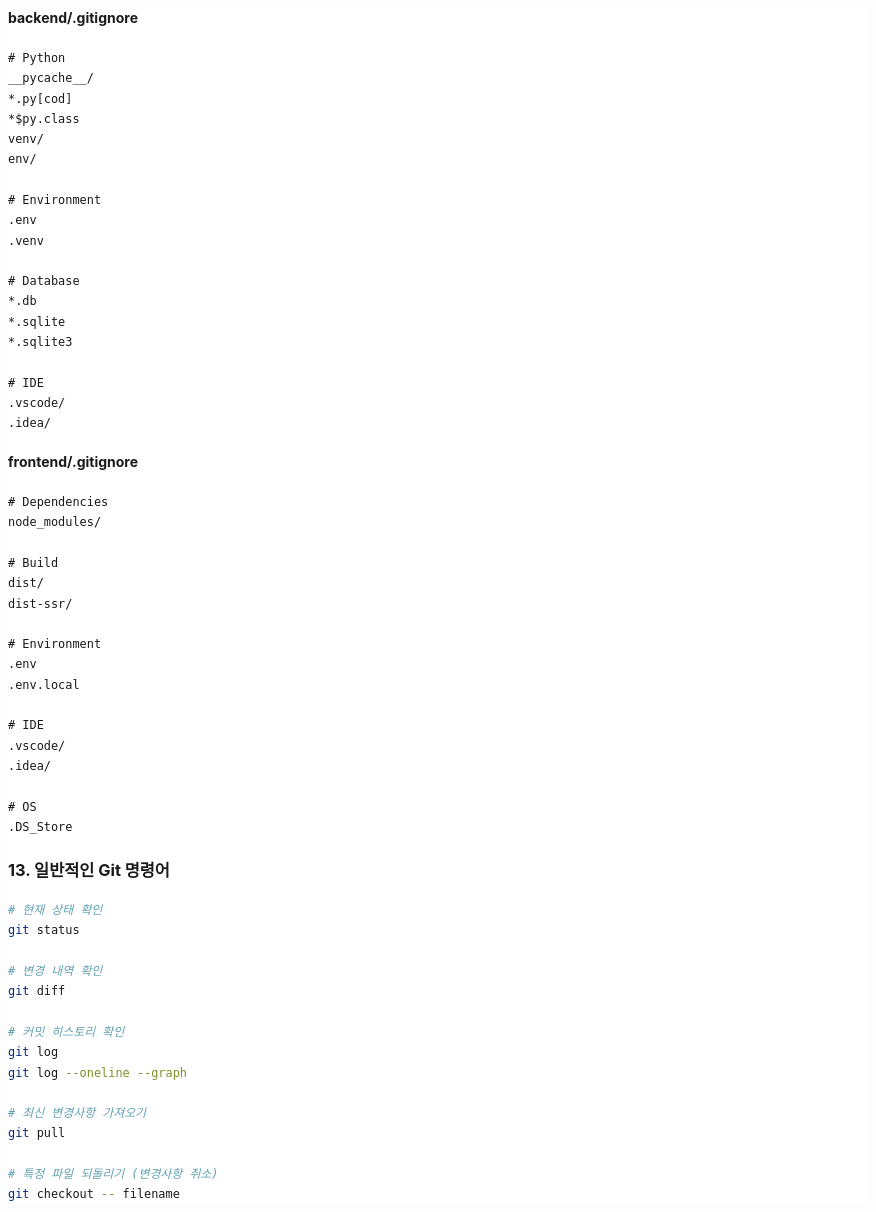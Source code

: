 #### backend/.gitignore

```gitignore
# Python
__pycache__/
*.py[cod]
*$py.class
venv/
env/

# Environment
.env
.venv

# Database
*.db
*.sqlite
*.sqlite3

# IDE
.vscode/
.idea/
```

#### frontend/.gitignore

```gitignore
# Dependencies
node_modules/

# Build
dist/
dist-ssr/

# Environment
.env
.env.local

# IDE
.vscode/
.idea/

# OS
.DS_Store
```

### 13. 일반적인 Git 명령어

```bash
# 현재 상태 확인
git status

# 변경 내역 확인
git diff

# 커밋 히스토리 확인
git log
git log --oneline --graph

# 최신 변경사항 가져오기
git pull

# 특정 파일 되돌리기 (변경사항 취소)
git checkout -- filename

```